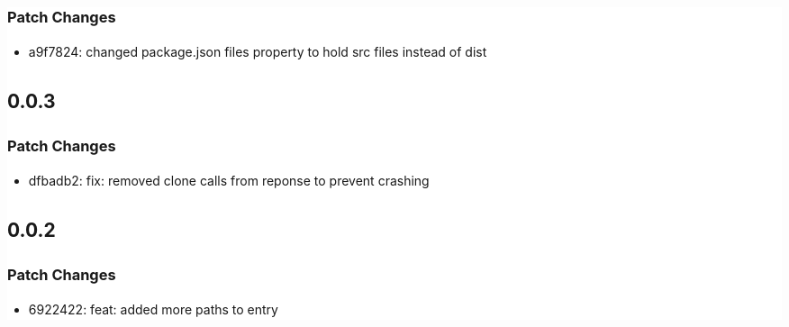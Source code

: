 ### Patch Changes

-  a9f7824: changed package.json files property to hold src files instead of dist

## 0.0.3

### Patch Changes

-  dfbadb2: fix: removed clone calls from reponse to prevent crashing

## 0.0.2

### Patch Changes

-  6922422: feat: added more paths to entry
